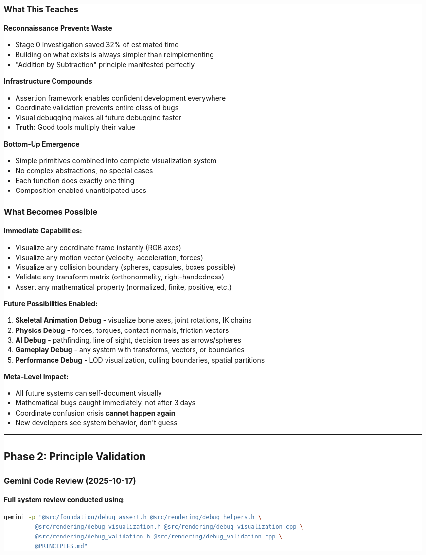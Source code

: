 ### What This Teaches

**Reconnaissance Prevents Waste**
- Stage 0 investigation saved 32% of estimated time
- Building on what exists is always simpler than reimplementing
- "Addition by Subtraction" principle manifested perfectly

**Infrastructure Compounds**
- Assertion framework enables confident development everywhere
- Coordinate validation prevents entire class of bugs
- Visual debugging makes all future debugging faster
- **Truth:** Good tools multiply their value

**Bottom-Up Emergence**
- Simple primitives combined into complete visualization system
- No complex abstractions, no special cases
- Each function does exactly one thing
- Composition enabled unanticipated uses

### What Becomes Possible

**Immediate Capabilities:**
- Visualize any coordinate frame instantly (RGB axes)
- Visualize any motion vector (velocity, acceleration, forces)
- Visualize any collision boundary (spheres, capsules, boxes possible)
- Validate any transform matrix (orthonormality, right-handedness)
- Assert any mathematical property (normalized, finite, positive, etc.)

**Future Possibilities Enabled:**
1. **Skeletal Animation Debug** - visualize bone axes, joint rotations, IK chains
2. **Physics Debug** - forces, torques, contact normals, friction vectors
3. **AI Debug** - pathfinding, line of sight, decision trees as arrows/spheres
4. **Gameplay Debug** - any system with transforms, vectors, or boundaries
5. **Performance Debug** - LOD visualization, culling boundaries, spatial partitions

**Meta-Level Impact:**
- All future systems can self-document visually
- Mathematical bugs caught immediately, not after 3 days
- Coordinate confusion crisis **cannot happen again**
- New developers see system behavior, don't guess

---

## Phase 2: Principle Validation

### Gemini Code Review (2025-10-17)

**Full system review conducted using:**
```bash
gemini -p "@src/foundation/debug_assert.h @src/rendering/debug_helpers.h \
         @src/rendering/debug_visualization.h @src/rendering/debug_visualization.cpp \
         @src/rendering/debug_validation.h @src/rendering/debug_validation.cpp \
         @PRINCIPLES.md"
```

